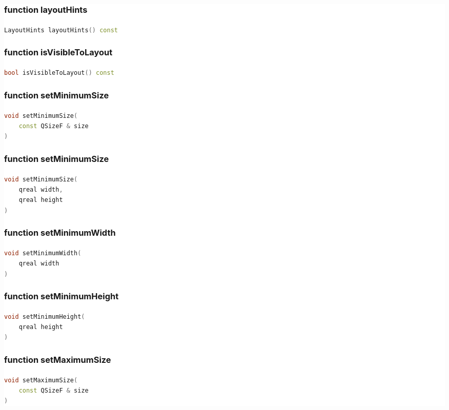 
### function layoutHints

```cpp
LayoutHints layoutHints() const
```


### function isVisibleToLayout

```cpp
bool isVisibleToLayout() const
```


### function setMinimumSize

```cpp
void setMinimumSize(
    const QSizeF & size
)
```


### function setMinimumSize

```cpp
void setMinimumSize(
    qreal width,
    qreal height
)
```


### function setMinimumWidth

```cpp
void setMinimumWidth(
    qreal width
)
```


### function setMinimumHeight

```cpp
void setMinimumHeight(
    qreal height
)
```


### function setMaximumSize

```cpp
void setMaximumSize(
    const QSizeF & size
)
```
